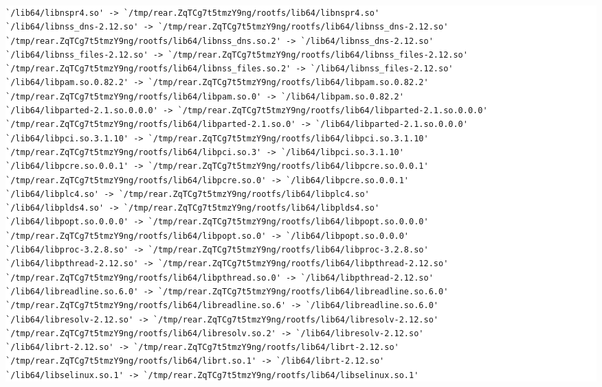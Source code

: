     `/lib64/libnspr4.so' -> `/tmp/rear.ZqTCg7t5tmzY9ng/rootfs/lib64/libnspr4.so'
    `/lib64/libnss_dns-2.12.so' -> `/tmp/rear.ZqTCg7t5tmzY9ng/rootfs/lib64/libnss_dns-2.12.so'
    `/tmp/rear.ZqTCg7t5tmzY9ng/rootfs/lib64/libnss_dns.so.2' -> `/lib64/libnss_dns-2.12.so'
    `/lib64/libnss_files-2.12.so' -> `/tmp/rear.ZqTCg7t5tmzY9ng/rootfs/lib64/libnss_files-2.12.so'
    `/tmp/rear.ZqTCg7t5tmzY9ng/rootfs/lib64/libnss_files.so.2' -> `/lib64/libnss_files-2.12.so'
    `/lib64/libpam.so.0.82.2' -> `/tmp/rear.ZqTCg7t5tmzY9ng/rootfs/lib64/libpam.so.0.82.2'
    `/tmp/rear.ZqTCg7t5tmzY9ng/rootfs/lib64/libpam.so.0' -> `/lib64/libpam.so.0.82.2'
    `/lib64/libparted-2.1.so.0.0.0' -> `/tmp/rear.ZqTCg7t5tmzY9ng/rootfs/lib64/libparted-2.1.so.0.0.0'
    `/tmp/rear.ZqTCg7t5tmzY9ng/rootfs/lib64/libparted-2.1.so.0' -> `/lib64/libparted-2.1.so.0.0.0'
    `/lib64/libpci.so.3.1.10' -> `/tmp/rear.ZqTCg7t5tmzY9ng/rootfs/lib64/libpci.so.3.1.10'
    `/tmp/rear.ZqTCg7t5tmzY9ng/rootfs/lib64/libpci.so.3' -> `/lib64/libpci.so.3.1.10'
    `/lib64/libpcre.so.0.0.1' -> `/tmp/rear.ZqTCg7t5tmzY9ng/rootfs/lib64/libpcre.so.0.0.1'
    `/tmp/rear.ZqTCg7t5tmzY9ng/rootfs/lib64/libpcre.so.0' -> `/lib64/libpcre.so.0.0.1'
    `/lib64/libplc4.so' -> `/tmp/rear.ZqTCg7t5tmzY9ng/rootfs/lib64/libplc4.so'
    `/lib64/libplds4.so' -> `/tmp/rear.ZqTCg7t5tmzY9ng/rootfs/lib64/libplds4.so'
    `/lib64/libpopt.so.0.0.0' -> `/tmp/rear.ZqTCg7t5tmzY9ng/rootfs/lib64/libpopt.so.0.0.0'
    `/tmp/rear.ZqTCg7t5tmzY9ng/rootfs/lib64/libpopt.so.0' -> `/lib64/libpopt.so.0.0.0'
    `/lib64/libproc-3.2.8.so' -> `/tmp/rear.ZqTCg7t5tmzY9ng/rootfs/lib64/libproc-3.2.8.so'
    `/lib64/libpthread-2.12.so' -> `/tmp/rear.ZqTCg7t5tmzY9ng/rootfs/lib64/libpthread-2.12.so'
    `/tmp/rear.ZqTCg7t5tmzY9ng/rootfs/lib64/libpthread.so.0' -> `/lib64/libpthread-2.12.so'
    `/lib64/libreadline.so.6.0' -> `/tmp/rear.ZqTCg7t5tmzY9ng/rootfs/lib64/libreadline.so.6.0'
    `/tmp/rear.ZqTCg7t5tmzY9ng/rootfs/lib64/libreadline.so.6' -> `/lib64/libreadline.so.6.0'
    `/lib64/libresolv-2.12.so' -> `/tmp/rear.ZqTCg7t5tmzY9ng/rootfs/lib64/libresolv-2.12.so'
    `/tmp/rear.ZqTCg7t5tmzY9ng/rootfs/lib64/libresolv.so.2' -> `/lib64/libresolv-2.12.so'
    `/lib64/librt-2.12.so' -> `/tmp/rear.ZqTCg7t5tmzY9ng/rootfs/lib64/librt-2.12.so'
    `/tmp/rear.ZqTCg7t5tmzY9ng/rootfs/lib64/librt.so.1' -> `/lib64/librt-2.12.so'
    `/lib64/libselinux.so.1' -> `/tmp/rear.ZqTCg7t5tmzY9ng/rootfs/lib64/libselinux.so.1'
